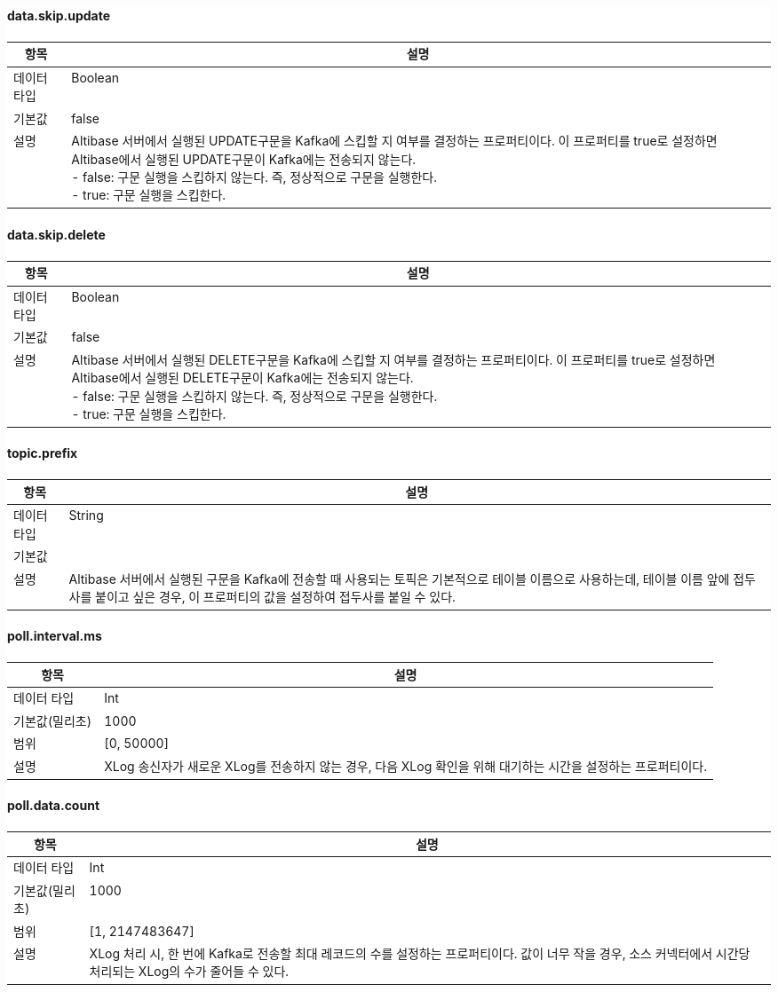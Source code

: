 #### data.skip.update

| 항목        | 설명                                                         |
| ----------- | ------------------------------------------------------------ |
| 데이터 타입 | Boolean                                                      |
| 기본값      | false                                                        |
| 설명        | Altibase 서버에서 실행된 UPDATE구문을 Kafka에 스킵할 지 여부를 결정하는 프로퍼티이다. 이 프로퍼티를 true로 설정하면 Altibase에서 실행된 UPDATE구문이 Kafka에는 전송되지 않는다.<br/>- false: 구문 실행을 스킵하지 않는다. 즉, 정상적으로 구문을 실행한다.<br/>- true: 구문 실행을 스킵한다. |

#### data.skip.delete

| 항목        | 설명                                                         |
| ----------- | ------------------------------------------------------------ |
| 데이터 타입 | Boolean                                                      |
| 기본값      | false                                                        |
| 설명        | Altibase 서버에서 실행된 DELETE구문을 Kafka에 스킵할 지 여부를 결정하는 프로퍼티이다. 이 프로퍼티를 true로 설정하면 Altibase에서 실행된 DELETE구문이 Kafka에는 전송되지 않는다.<br/>- false: 구문 실행을 스킵하지 않는다. 즉, 정상적으로 구문을 실행한다.<br/>- true: 구문 실행을 스킵한다. |

#### topic.prefix

| 항목        | 설명                                                         |
| ----------- | ------------------------------------------------------------ |
| 데이터 타입 | String                                                       |
| 기본값      |                                                              |
| 설명        | Altibase 서버에서 실행된 구문을 Kafka에 전송할 때 사용되는 토픽은 기본적으로 테이블 이름으로 사용하는데, 테이블 이름 앞에 접두사를 붙이고 싶은 경우, 이 프로퍼티의 값을 설정하여 접두사를 붙일 수 있다. |

#### poll.interval.ms

| 항목           | 설명                                                         |
| -------------- | ------------------------------------------------------------ |
| 데이터 타입    | Int                                                          |
| 기본값(밀리초) | 1000                                                         |
| 범위           | [0, 50000]                                                   |
| 설명           | XLog 송신자가 새로운 XLog를 전송하지 않는 경우, 다음 XLog 확인을 위해 대기하는 시간을 설정하는 프로퍼티이다. |

#### poll.data.count

| 항목           | 설명                                                         |
| -------------- | ------------------------------------------------------------ |
| 데이터 타입    | Int                                                          |
| 기본값(밀리초) | 1000                                                         |
| 범위           | [1, 2147483647]                                              |
| 설명           | XLog 처리 시, 한 번에 Kafka로 전송할 최대 레코드의 수를 설정하는 프로퍼티이다. 값이 너무 작을 경우, 소스 커넥터에서 시간당 처리되는 XLog의 수가 줄어들 수 있다. |


[^1]: FLOAT 타입은 다른 데이터베이스간 데이터 처리 형식의 차이가 있어서, 문자열로 변환되어 처리된다.